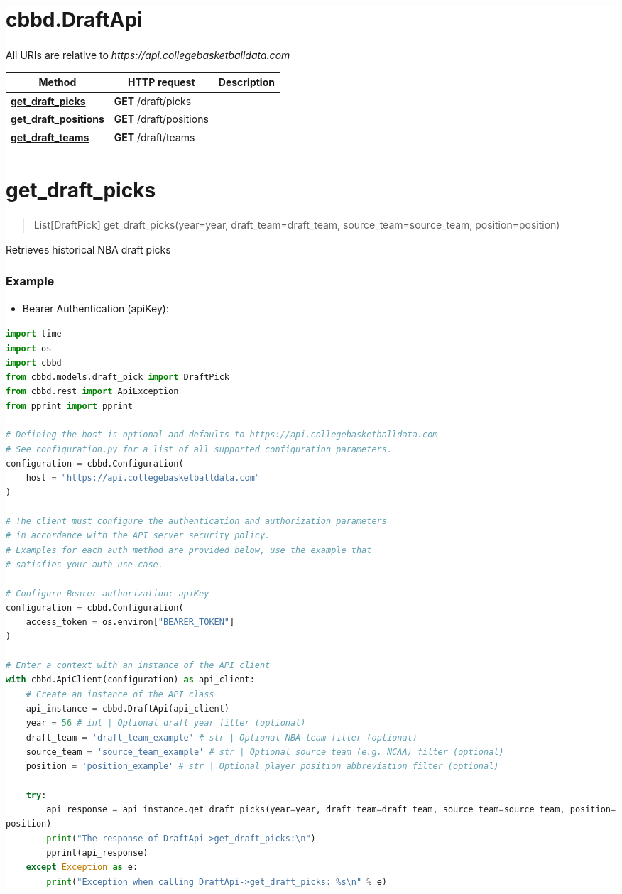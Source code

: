 # cbbd.DraftApi

All URIs are relative to *https://api.collegebasketballdata.com*

Method | HTTP request | Description
------------- | ------------- | -------------
[**get_draft_picks**](DraftApi.md#get_draft_picks) | **GET** /draft/picks | 
[**get_draft_positions**](DraftApi.md#get_draft_positions) | **GET** /draft/positions | 
[**get_draft_teams**](DraftApi.md#get_draft_teams) | **GET** /draft/teams | 


# **get_draft_picks**
> List[DraftPick] get_draft_picks(year=year, draft_team=draft_team, source_team=source_team, position=position)



Retrieves historical NBA draft picks

### Example

* Bearer Authentication (apiKey):
```python
import time
import os
import cbbd
from cbbd.models.draft_pick import DraftPick
from cbbd.rest import ApiException
from pprint import pprint

# Defining the host is optional and defaults to https://api.collegebasketballdata.com
# See configuration.py for a list of all supported configuration parameters.
configuration = cbbd.Configuration(
    host = "https://api.collegebasketballdata.com"
)

# The client must configure the authentication and authorization parameters
# in accordance with the API server security policy.
# Examples for each auth method are provided below, use the example that
# satisfies your auth use case.

# Configure Bearer authorization: apiKey
configuration = cbbd.Configuration(
    access_token = os.environ["BEARER_TOKEN"]
)

# Enter a context with an instance of the API client
with cbbd.ApiClient(configuration) as api_client:
    # Create an instance of the API class
    api_instance = cbbd.DraftApi(api_client)
    year = 56 # int | Optional draft year filter (optional)
    draft_team = 'draft_team_example' # str | Optional NBA team filter (optional)
    source_team = 'source_team_example' # str | Optional source team (e.g. NCAA) filter (optional)
    position = 'position_example' # str | Optional player position abbreviation filter (optional)

    try:
        api_response = api_instance.get_draft_picks(year=year, draft_team=draft_team, source_team=source_team, position=position)
        print("The response of DraftApi->get_draft_picks:\n")
        pprint(api_response)
    except Exception as e:
        print("Exception when calling DraftApi->get_draft_picks: %s\n" % e)
```
